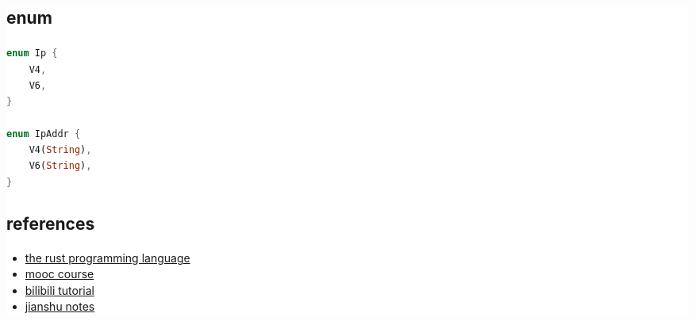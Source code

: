 ## enum
```rust
enum Ip {
    V4,
    V6,
}

enum IpAddr {
    V4(String),
    V6(String),
}
``` 

## references
- [the rust programming language](https://doc.rust-lang.org/book/)
- [mooc course](https://time.geekbang.org/course/intro/100060601?tab=catalog)
- [bilibili tutorial](https://www.bilibili.com/video/BV1hp4y1k7SV?p=50&spm_id_from=pageDriver)
- [jianshu notes](https://www.jianshu.com/p/30d917790298)